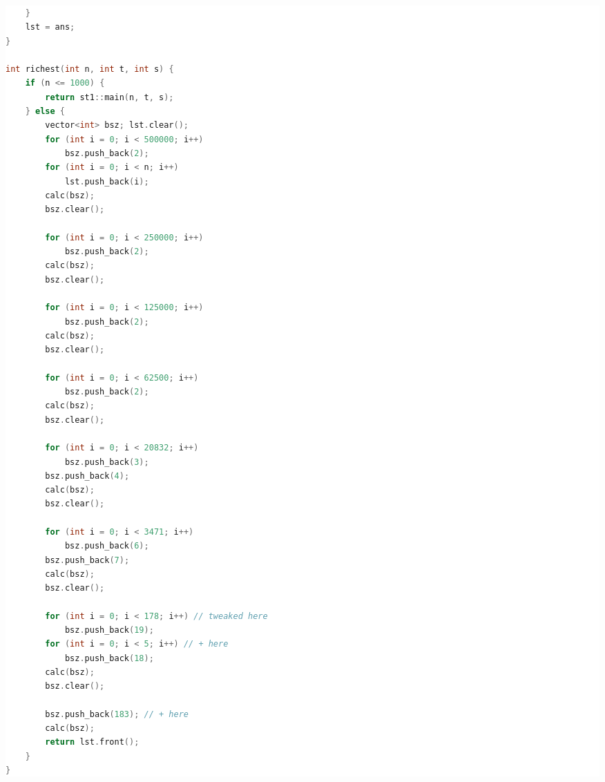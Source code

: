 ```cpp
    }
    lst = ans;
}

int richest(int n, int t, int s) {
    if (n <= 1000) {
        return st1::main(n, t, s);
    } else {
        vector<int> bsz; lst.clear();
        for (int i = 0; i < 500000; i++) 
            bsz.push_back(2);
        for (int i = 0; i < n; i++) 
            lst.push_back(i);
        calc(bsz);
        bsz.clear();

        for (int i = 0; i < 250000; i++)
            bsz.push_back(2);
        calc(bsz);
        bsz.clear();

        for (int i = 0; i < 125000; i++)
            bsz.push_back(2);
        calc(bsz);
        bsz.clear();

        for (int i = 0; i < 62500; i++)
            bsz.push_back(2);
        calc(bsz);
        bsz.clear();

        for (int i = 0; i < 20832; i++)
            bsz.push_back(3);
        bsz.push_back(4);
        calc(bsz);
        bsz.clear();

        for (int i = 0; i < 3471; i++)
            bsz.push_back(6);
        bsz.push_back(7);
        calc(bsz);
        bsz.clear();

        for (int i = 0; i < 178; i++) // tweaked here
            bsz.push_back(19);
        for (int i = 0; i < 5; i++) // + here
            bsz.push_back(18);
        calc(bsz);
        bsz.clear();

        bsz.push_back(183); // + here
        calc(bsz); 
        return lst.front();
    }
}
```
